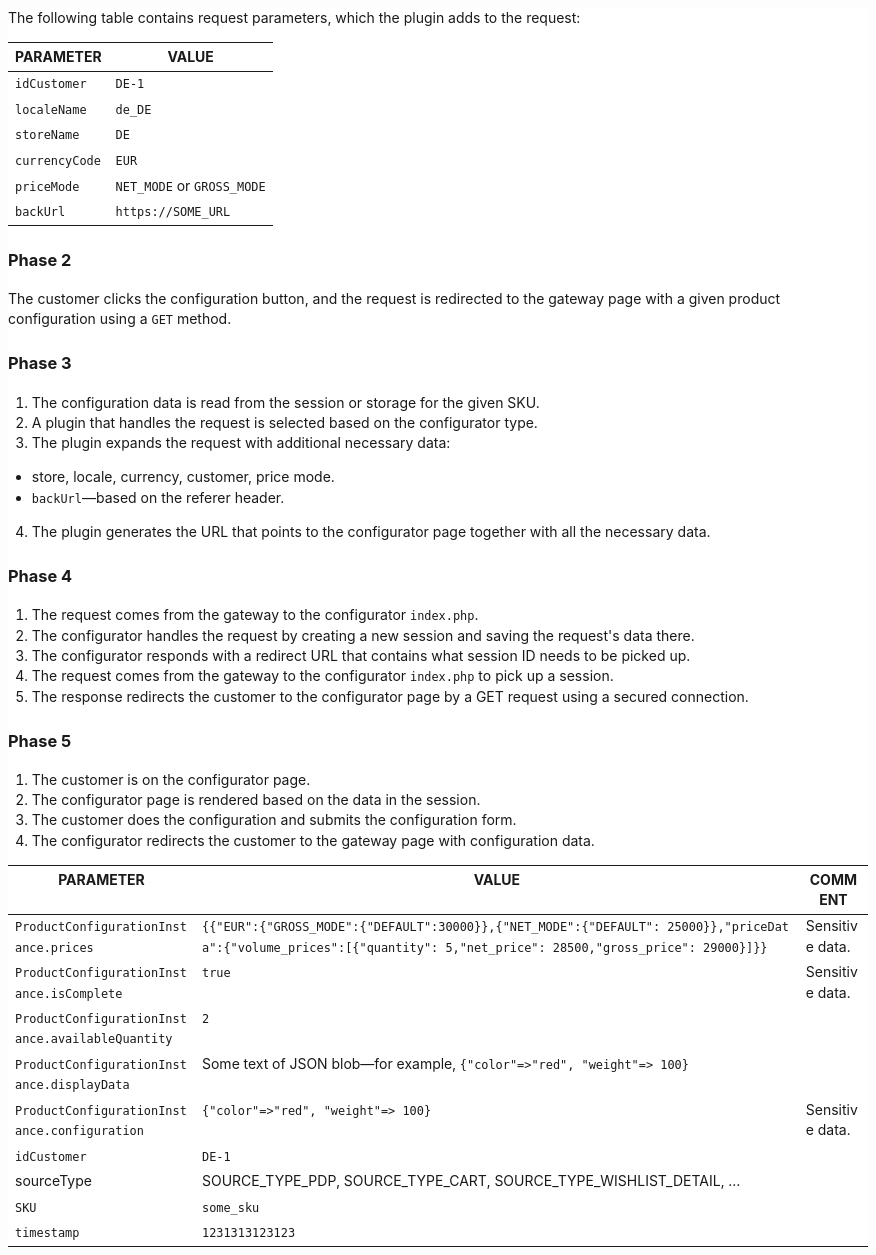 The following table contains request parameters, which the plugin adds to the request:

| PARAMETER | VALUE |
|---|---|
| `idCustomer` | `DE-1` |
| `localeName` | `de_DE` |
| `storeName` | `DE` |
| `currencyCode` | `EUR` |
| `priceMode` | `NET_MODE` or `GROSS_MODE` |
| `backUrl` | `https://SOME_URL` |

### Phase 2

The customer clicks the configuration button, and the request is redirected to the gateway page with a given product configuration using a `GET` method.

### Phase 3

1. The configuration data is read from the session or storage for the given SKU.
2. A plugin that handles the request is selected based on the configurator type.
3. The plugin expands the request with additional necessary data:
  - store, locale, currency, customer, price mode.
  - `backUrl`—based on the referer header.
4. The plugin generates the URL that points to the configurator page together with all the necessary data.

### Phase 4

1. The request comes from the gateway to the configurator `index.php`.
2. The configurator handles the request by creating a new session and saving the request's data there.
3. The configurator responds with a redirect URL that contains what session ID needs to be picked up.
4. The request comes from the gateway to the configurator `index.php` to pick up a session.
5. The response redirects the customer to the configurator page by a GET request using a secured connection.

### Phase 5

1. The customer is on the configurator page.
2. The configurator page is rendered based on the data in the session.
3. The customer does the configuration and submits the configuration form.
4. The configurator redirects the customer to the gateway page with configuration data.

| PARAMETER | VALUE                                                                                                                                        | COMMENT |
|---|----------------------------------------------------------------------------------------------------------------------------------------------|---|
| `ProductConfigurationInstance.prices` | `{{"EUR":{"GROSS_MODE":{"DEFAULT":30000}},{"NET_MODE":{"DEFAULT": 25000}},"priceData":{"volume_prices":[{"quantity": 5,"net_price": 28500,"gross_price": 29000}]}}`                                                                                                        | Sensitive data. |
| `ProductConfigurationInstance.isComplete` | `true`                                                                                                                                       | Sensitive data. |
| `ProductConfigurationInstance.availableQuantity` | `2`                                                                                                                                          |   |
| `ProductConfigurationInstance.displayData` | Some text of JSON blob—for example, `{"color"=>"red", "weight"=> 100}`                                                                       |   |
| `ProductConfigurationInstance.configuration` | `{"color"=>"red", "weight"=> 100}`                                                                                                           | Sensitive data. |
| `idCustomer` | `DE-1`                                                                                                                                       |   |
| sourceType | SOURCE_TYPE_PDP, SOURCE_TYPE_CART, SOURCE_TYPE_WISHLIST_DETAIL, …                                                                            |   |
| `SKU`  | `some_sku`                                                                                                                                   |   |
| `timestamp` | `1231313123123`                                                                                                                              |   |